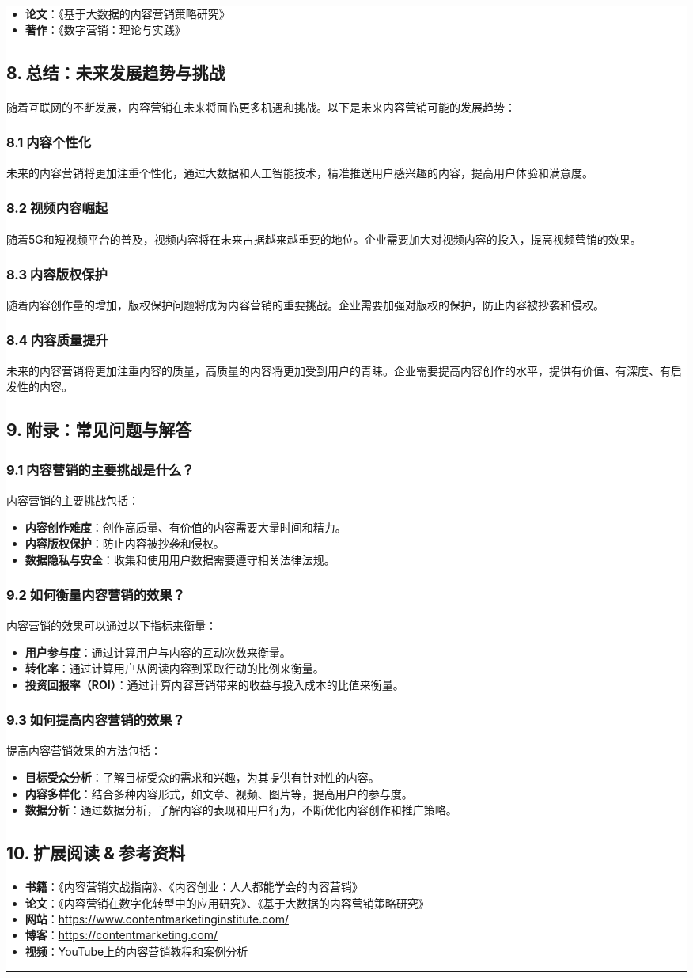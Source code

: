 - **论文**：《基于大数据的内容营销策略研究》
- **著作**：《数字营销：理论与实践》

## 8. 总结：未来发展趋势与挑战

随着互联网的不断发展，内容营销在未来将面临更多机遇和挑战。以下是未来内容营销可能的发展趋势：

### 8.1 内容个性化

未来的内容营销将更加注重个性化，通过大数据和人工智能技术，精准推送用户感兴趣的内容，提高用户体验和满意度。

### 8.2 视频内容崛起

随着5G和短视频平台的普及，视频内容将在未来占据越来越重要的地位。企业需要加大对视频内容的投入，提高视频营销的效果。

### 8.3 内容版权保护

随着内容创作量的增加，版权保护问题将成为内容营销的重要挑战。企业需要加强对版权的保护，防止内容被抄袭和侵权。

### 8.4 内容质量提升

未来的内容营销将更加注重内容的质量，高质量的内容将更加受到用户的青睐。企业需要提高内容创作的水平，提供有价值、有深度、有启发性的内容。

## 9. 附录：常见问题与解答

### 9.1 内容营销的主要挑战是什么？

内容营销的主要挑战包括：

- **内容创作难度**：创作高质量、有价值的内容需要大量时间和精力。
- **内容版权保护**：防止内容被抄袭和侵权。
- **数据隐私与安全**：收集和使用用户数据需要遵守相关法律法规。

### 9.2 如何衡量内容营销的效果？

内容营销的效果可以通过以下指标来衡量：

- **用户参与度**：通过计算用户与内容的互动次数来衡量。
- **转化率**：通过计算用户从阅读内容到采取行动的比例来衡量。
- **投资回报率（ROI）**：通过计算内容营销带来的收益与投入成本的比值来衡量。

### 9.3 如何提高内容营销的效果？

提高内容营销效果的方法包括：

- **目标受众分析**：了解目标受众的需求和兴趣，为其提供有针对性的内容。
- **内容多样化**：结合多种内容形式，如文章、视频、图片等，提高用户的参与度。
- **数据分析**：通过数据分析，了解内容的表现和用户行为，不断优化内容创作和推广策略。

## 10. 扩展阅读 & 参考资料

- **书籍**：《内容营销实战指南》、《内容创业：人人都能学会的内容营销》
- **论文**：《内容营销在数字化转型中的应用研究》、《基于大数据的内容营销策略研究》
- **网站**：https://www.contentmarketinginstitute.com/
- **博客**：https://contentmarketing.com/
- **视频**：YouTube上的内容营销教程和案例分析

---